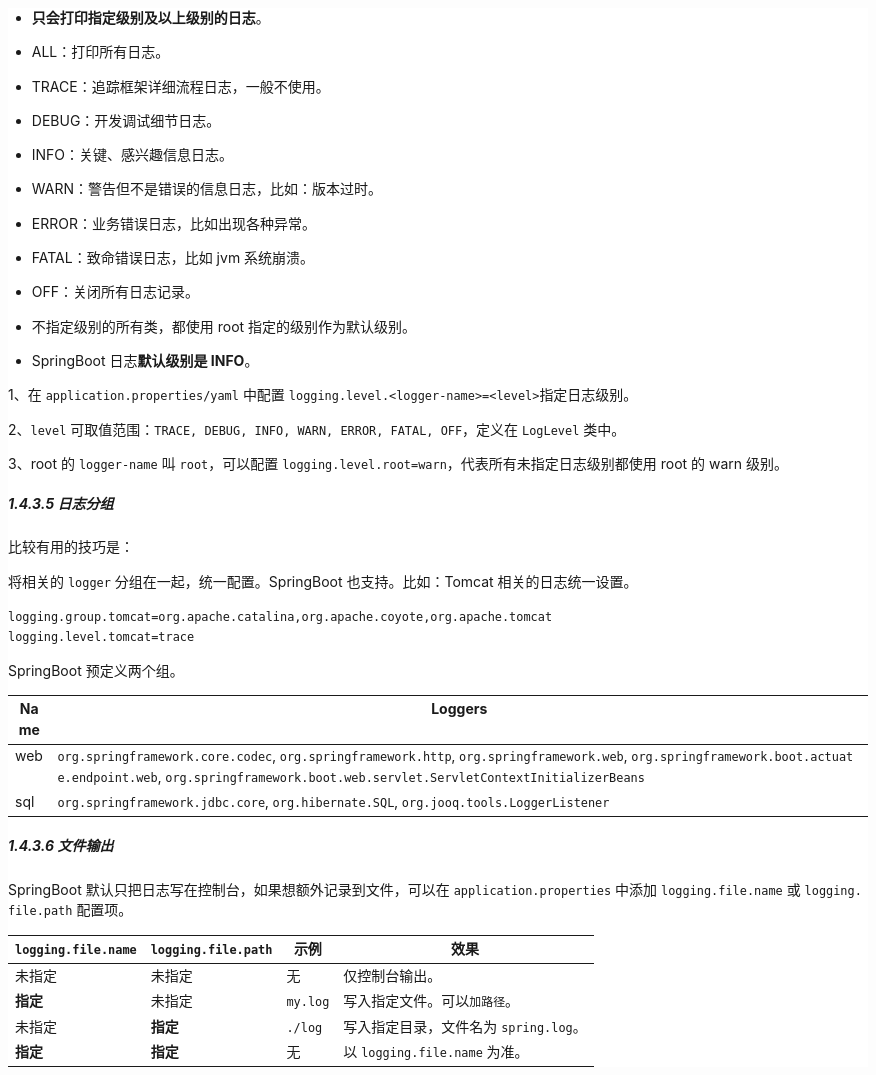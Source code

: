   - **只会打印指定级别及以上级别的日志**。

  - ALL：打印所有日志。

  - TRACE：追踪框架详细流程日志，一般不使用。

  - DEBUG：开发调试细节日志。

  - INFO：关键、感兴趣信息日志。

  - WARN：警告但不是错误的信息日志，比如：版本过时。

  - ERROR：业务错误日志，比如出现各种异常。

  - FATAL：致命错误日志，比如 jvm 系统崩溃。

  - OFF：关闭所有日志记录。

- 不指定级别的所有类，都使用 root 指定的级别作为默认级别。

- SpringBoot 日志**默认级别是 INFO**。

1、在 `application.properties/yaml` 中配置 `logging.level.<logger-name>=<level>`指定日志级别。

2、`level` 可取值范围：`TRACE, DEBUG, INFO, WARN, ERROR, FATAL, OFF`，定义在 `LogLevel` 类中。

3、root 的 `logger-name` 叫 `root`，可以配置 `logging.level.root=warn`，代表所有未指定日志级别都使用 root 的 warn 级别。

##### 1.4.3.5 日志分组

比较有用的技巧是：

将相关的 `logger` 分组在一起，统一配置。SpringBoot 也支持。比如：Tomcat 相关的日志统一设置。

```properties
logging.group.tomcat=org.apache.catalina,org.apache.coyote,org.apache.tomcat
logging.level.tomcat=trace
```

SpringBoot 预定义两个组。

| Name | Loggers                                                                                                                                                                                                         |
| ---- | --------------------------------------------------------------------------------------------------------------------------------------------------------------------------------------------------------------- |
| web  | `org.springframework.core.codec`, `org.springframework.http`, `org.springframework.web`, `org.springframework.boot.actuate.endpoint.web`, `org.springframework.boot.web.servlet.ServletContextInitializerBeans` |
| sql  | `org.springframework.jdbc.core`, `org.hibernate.SQL`, `org.jooq.tools.LoggerListener`                                                                                                                           |

##### 1.4.3.6 文件输出

SpringBoot 默认只把日志写在控制台，如果想额外记录到文件，可以在 `application.properties` 中添加 `logging.file.name` 或 `logging.file.path` 配置项。

| `logging.file.name` | `logging.file.path` | 示例     | 效果                                  |
| ------------------- | ------------------- | -------- | ------------------------------------- |
| 未指定              | 未指定              | 无       | 仅控制台输出。                        |
| **指定**            | 未指定              | `my.log` | 写入指定文件。可以`加路径`。          |
| 未指定              | **指定**            | `./log`  | 写入指定目录，文件名为 `spring.log`。 |
| **指定**            | **指定**            | 无       | 以 `logging.file.name` 为准。         |
